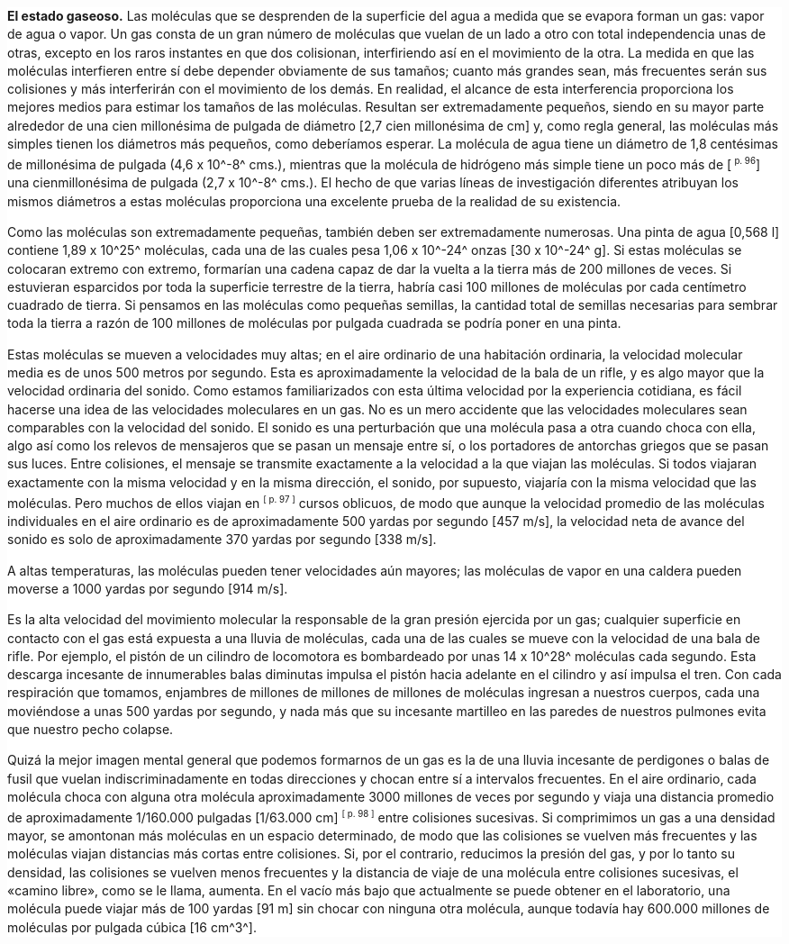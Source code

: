 **El estado gaseoso.** Las moléculas que se desprenden de la superficie del agua a medida que se evapora forman un gas: vapor de agua o vapor. Un gas consta de un gran número de moléculas que vuelan de un lado a otro con total independencia unas de otras, excepto en los raros instantes en que dos colisionan, interfiriendo así en el movimiento de la otra. La medida en que las moléculas interfieren entre sí debe depender obviamente de sus tamaños; cuanto más grandes sean, más frecuentes serán sus colisiones y más interferirán con el movimiento de los demás. En realidad, el alcance de esta interferencia proporciona los mejores medios para estimar los tamaños de las moléculas. Resultan ser extremadamente pequeños, siendo en su mayor parte alrededor de una cien millonésima de pulgada de diámetro [2,7 cien millonésima de cm] y, como regla general, las moléculas más simples tienen los diámetros más pequeños, como deberíamos esperar. La molécula de agua tiene un diámetro de 1,8 centésimas de millonésima de pulgada (4,6 x 10^-8^ cms.), mientras que la molécula de hidrógeno más simple tiene un poco más de <span id="p96">[<sup> <small>p. 96</small></sup>]</span> una cienmillonésima de pulgada (2,7 x 10^-8^ cms.). El hecho de que varias líneas de investigación diferentes atribuyan los mismos diámetros a estas moléculas proporciona una excelente prueba de la realidad de su existencia.

Como las moléculas son extremadamente pequeñas, también deben ser extremadamente numerosas. Una pinta de agua [0,568 l] contiene 1,89 x 10^25^ moléculas, cada una de las cuales pesa 1,06 x 10^-24^ onzas [30 x 10^-24^ g]. Si estas moléculas se colocaran extremo con extremo, formarían una cadena capaz de dar la vuelta a la tierra más de 200 millones de veces. Si estuvieran esparcidos por toda la superficie terrestre de la tierra, habría casi 100 millones de moléculas por cada centímetro cuadrado de tierra. Si pensamos en las moléculas como pequeñas semillas, la cantidad total de semillas necesarias para sembrar toda la tierra a razón de 100 millones de moléculas por pulgada cuadrada se podría poner en una pinta.

Estas moléculas se mueven a velocidades muy altas; en el aire ordinario de una habitación ordinaria, la velocidad molecular media es de unos 500 metros por segundo. Esta es aproximadamente la velocidad de la bala de un rifle, y es algo mayor que la velocidad ordinaria del sonido. Como estamos familiarizados con esta última velocidad por la experiencia cotidiana, es fácil hacerse una idea de las velocidades moleculares en un gas. No es un mero accidente que las velocidades moleculares sean comparables con la velocidad del sonido. El sonido es una perturbación que una molécula pasa a otra cuando choca con ella, algo así como los relevos de mensajeros que se pasan un mensaje entre sí, o los portadores de antorchas griegos que se pasan sus luces. Entre colisiones, el mensaje se transmite exactamente a la velocidad a la que viajan las moléculas. Si todos viajaran exactamente con la misma velocidad y en la misma dirección, el sonido, por supuesto, viajaría con la misma velocidad que las moléculas. Pero muchos de ellos viajan en <span id="p97"><sup><small>[ p. 97 ]</small></sup></span> cursos oblicuos, de modo que aunque la velocidad promedio de las moléculas individuales en el aire ordinario es de aproximadamente 500 yardas por segundo [457 m/s], la velocidad neta de avance del sonido es solo de aproximadamente 370 yardas por segundo [338 m/s].

A altas temperaturas, las moléculas pueden tener velocidades aún mayores; las moléculas de vapor en una caldera pueden moverse a 1000 yardas por segundo [914 m/s].

Es la alta velocidad del movimiento molecular la responsable de la gran presión ejercida por un gas; cualquier superficie en contacto con el gas está expuesta a una lluvia de moléculas, cada una de las cuales se mueve con la velocidad de una bala de rifle. Por ejemplo, el pistón de un cilindro de locomotora es bombardeado por unas 14 x 10^28^ moléculas cada segundo. Esta descarga incesante de innumerables balas diminutas impulsa el pistón hacia adelante en el cilindro y así impulsa el tren. Con cada respiración que tomamos, enjambres de millones de millones de millones de moléculas ingresan a nuestros cuerpos, cada una moviéndose a unas 500 yardas por segundo, y nada más que su incesante martilleo en las paredes de nuestros pulmones evita que nuestro pecho colapse.

Quizá la mejor imagen mental general que podemos formarnos de un gas es la de una lluvia incesante de perdigones o balas de fusil que vuelan indiscriminadamente en todas direcciones y chocan entre sí a intervalos frecuentes. En el aire ordinario, cada molécula choca con alguna otra molécula aproximadamente 3000 millones de veces por segundo y viaja una distancia promedio de aproximadamente 1/160.000 pulgadas [1/63.000 cm] <span id="p98"><sup><small>[ p. 98 ]</small></sup></span> entre colisiones sucesivas. Si comprimimos un gas a una densidad mayor, se amontonan más moléculas en un espacio determinado, de modo que las colisiones se vuelven más frecuentes y las moléculas viajan distancias más cortas entre colisiones. Si, por el contrario, reducimos la presión del gas, y por lo tanto su densidad, las colisiones se vuelven menos frecuentes y la distancia de viaje de una molécula entre colisiones sucesivas, el «camino libre», como se le llama, aumenta. En el vacío más bajo que actualmente se puede obtener en el laboratorio, una molécula puede viajar más de 100 yardas [91 m] sin chocar con ninguna otra molécula, aunque todavía hay 600.000 millones de moléculas por pulgada cúbica [16 cm^3^].


[^1]: Esto se expresa en la fórmula matemática $\frac{1}{2}mv^2$ para la energía de movimiento de un cuerpo de peso _m_ que se mueve con una velocidad _v_. Si _m_ se mide en gramos y _v_ en centímetros por segundo, la energía de movimiento del cuerpo se dice que es $\frac{1}{2}mv^2$ «ergs». Así, un «ergio» es la energía de movimiento de un cuerpo de 2 gramos de peso (de modo que $\frac{1}{2}m = 1$) moviéndose con una velocidad de un centímetro por segundo. A modo de ejemplo, la energía de un tren expreso de 300 toneladas de peso (3 x 10^8^ gms.) moviéndose a 60 millas por hora (2682 cms. por segundo) es de 1079 x 10^14^ ergios; una bala de cañón o un proyectil que pesa una tonelada y se mueve a 1520 pies por segundo tiene exactamente la misma energía.
[^3]: La longitud de onda en un sistema de ondulaciones es la distancia desde la cresta de una ondulación a la de la siguiente, y el término puede aplicarse a todos los fenómenos de naturaleza ondulatoria.
[^4]: El lector cuyo interés se limite a la astronomía puede preferir pasar de inmediato al [Capítulo III](/es/book/Sir_James_Jeans/The_Universe_Around_Us/3).
[^5]: Para ser precisos, si _v_ es la frecuencia de la radiación, su cuanto de energía es _hv_, donde _h_ es una constante universal de la naturaleza, conocida como constante de Planck. Esta constante es de la naturaleza física de la energía multiplicada por el tiempo; su valor numérico es: 6,55 x 10^-27^ ergs x segundos.
[^6]: en forma de ecuación: